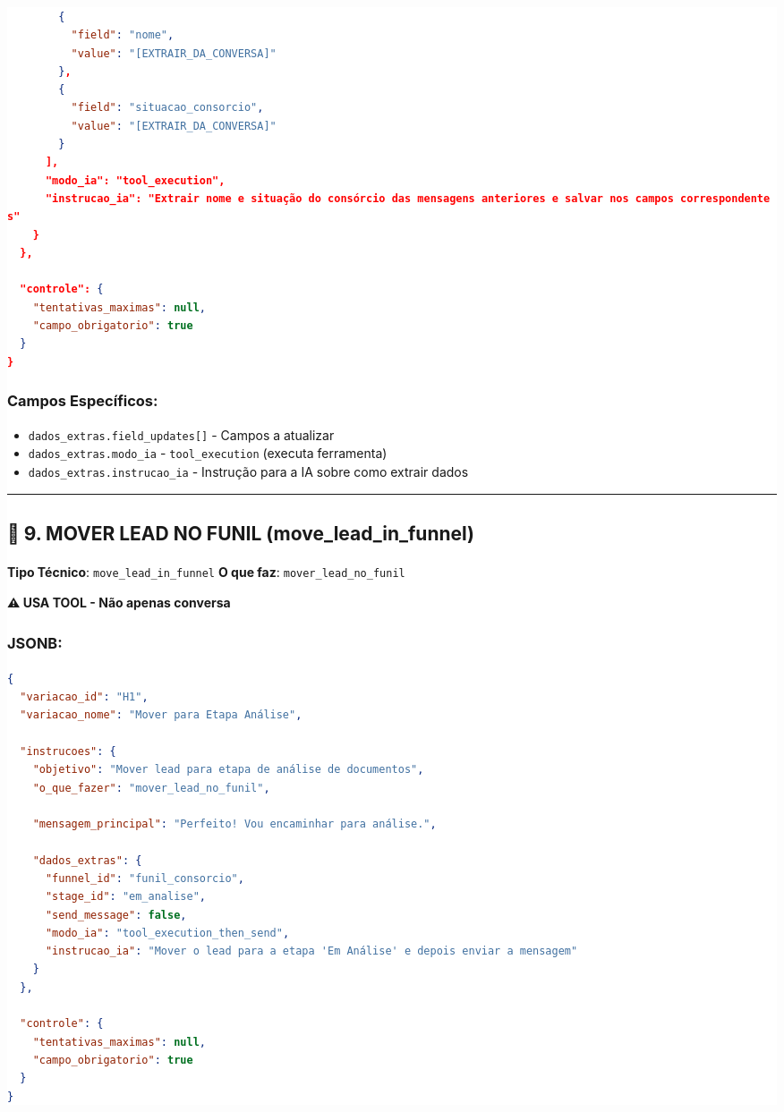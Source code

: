 ```json
        {
          "field": "nome",
          "value": "[EXTRAIR_DA_CONVERSA]"
        },
        {
          "field": "situacao_consorcio",
          "value": "[EXTRAIR_DA_CONVERSA]"
        }
      ],
      "modo_ia": "tool_execution",
      "instrucao_ia": "Extrair nome e situação do consórcio das mensagens anteriores e salvar nos campos correspondentes"
    }
  },

  "controle": {
    "tentativas_maximas": null,
    "campo_obrigatorio": true
  }
}
```

### Campos Específicos:
- `dados_extras.field_updates[]` - Campos a atualizar
- `dados_extras.modo_ia` - `tool_execution` (executa ferramenta)
- `dados_extras.instrucao_ia` - Instrução para a IA sobre como extrair dados

---

## 🔵 9. MOVER LEAD NO FUNIL (move_lead_in_funnel)

**Tipo Técnico**: `move_lead_in_funnel`
**O que faz**: `mover_lead_no_funil`

**⚠️ USA TOOL - Não apenas conversa**

### JSONB:
```json
{
  "variacao_id": "H1",
  "variacao_nome": "Mover para Etapa Análise",

  "instrucoes": {
    "objetivo": "Mover lead para etapa de análise de documentos",
    "o_que_fazer": "mover_lead_no_funil",

    "mensagem_principal": "Perfeito! Vou encaminhar para análise.",

    "dados_extras": {
      "funnel_id": "funil_consorcio",
      "stage_id": "em_analise",
      "send_message": false,
      "modo_ia": "tool_execution_then_send",
      "instrucao_ia": "Mover o lead para a etapa 'Em Análise' e depois enviar a mensagem"
    }
  },

  "controle": {
    "tentativas_maximas": null,
    "campo_obrigatorio": true
  }
}
```
